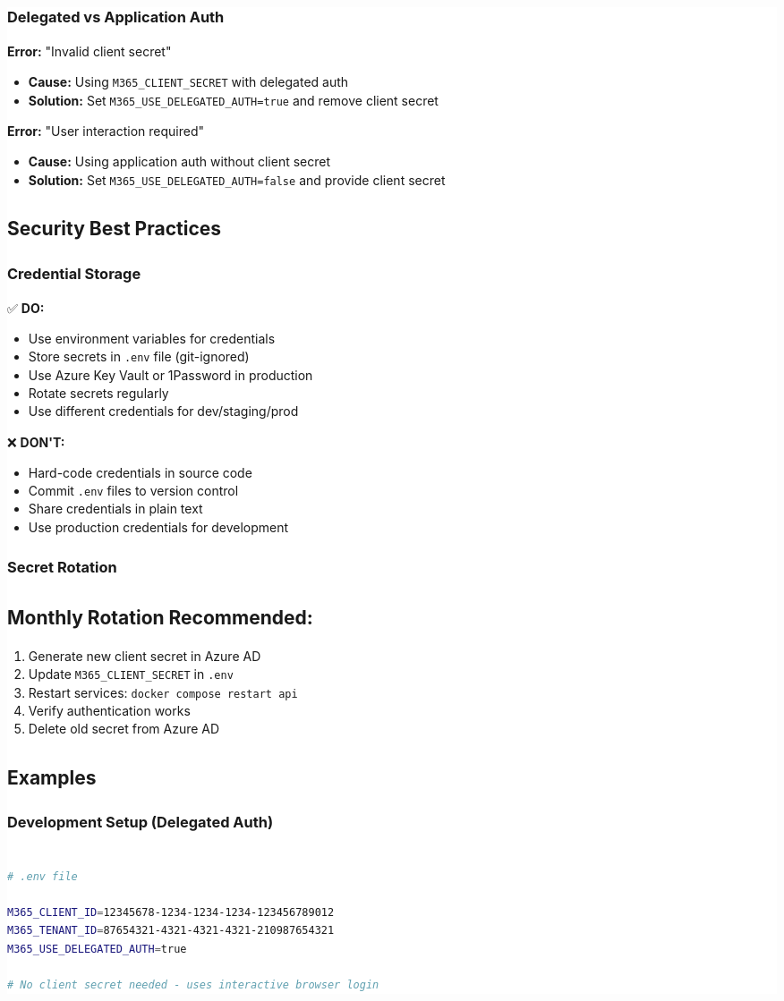 ### Delegated vs Application Auth

**Error:** "Invalid client secret"

- **Cause:** Using `M365_CLIENT_SECRET` with delegated auth
- **Solution:** Set `M365_USE_DELEGATED_AUTH=true` and remove client secret

**Error:** "User interaction required"

- **Cause:** Using application auth without client secret
- **Solution:** Set `M365_USE_DELEGATED_AUTH=false` and provide client secret

## Security Best Practices

### Credential Storage

✅ **DO:**

- Use environment variables for credentials
- Store secrets in `.env` file (git-ignored)
- Use Azure Key Vault or 1Password in production
- Rotate secrets regularly
- Use different credentials for dev/staging/prod

❌ **DON'T:**

- Hard-code credentials in source code
- Commit `.env` files to version control
- Share credentials in plain text
- Use production credentials for development

### Secret Rotation

## Monthly Rotation Recommended:

1. Generate new client secret in Azure AD
2. Update `M365_CLIENT_SECRET` in `.env`
3. Restart services: `docker compose restart api`
4. Verify authentication works
5. Delete old secret from Azure AD

## Examples

### Development Setup (Delegated Auth)

```bash

# .env file

M365_CLIENT_ID=12345678-1234-1234-1234-123456789012
M365_TENANT_ID=87654321-4321-4321-4321-210987654321
M365_USE_DELEGATED_AUTH=true

# No client secret needed - uses interactive browser login

```
